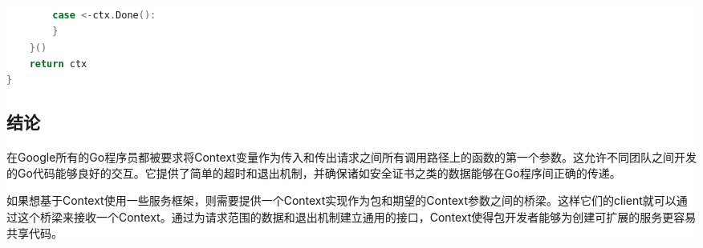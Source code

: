 ```tomb.go
		case <-ctx.Done():
		}
	}()
	return ctx
}
```

## 结论

在Google所有的Go程序员都被要求将Context变量作为传入和传出请求之间所有调用路径上的函数的第一个参数。这允许不同团队之间开发的Go代码能够良好的交互。它提供了简单的超时和退出机制，并确保诸如安全证书之类的数据能够在Go程序间正确的传递。

如果想基于Context使用一些服务框架，则需要提供一个Context实现作为包和期望的Context参数之间的桥梁。这样它们的client就可以通过这个桥梁来接收一个Context。通过为请求范围的数据和退出机制建立通用的接口，Context使得包开发者能够为创建可扩展的服务更容易共享代码。


